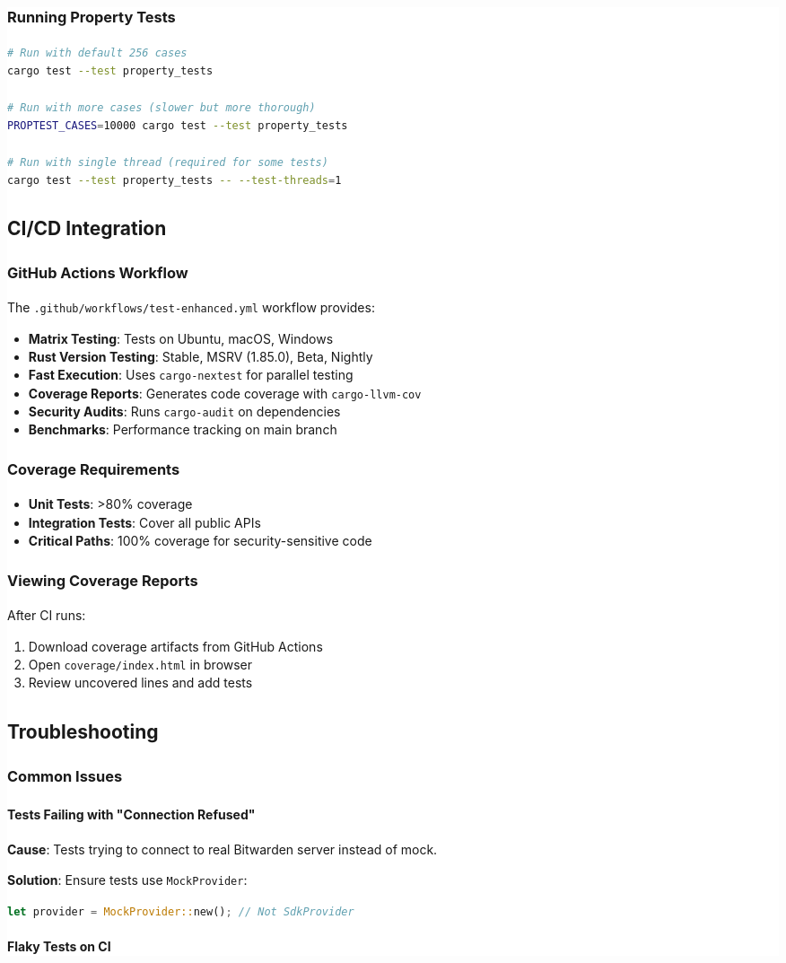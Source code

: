 ### Running Property Tests

```bash
# Run with default 256 cases
cargo test --test property_tests

# Run with more cases (slower but more thorough)
PROPTEST_CASES=10000 cargo test --test property_tests

# Run with single thread (required for some tests)
cargo test --test property_tests -- --test-threads=1
```

## CI/CD Integration

### GitHub Actions Workflow

The `.github/workflows/test-enhanced.yml` workflow provides:

- **Matrix Testing**: Tests on Ubuntu, macOS, Windows
- **Rust Version Testing**: Stable, MSRV (1.85.0), Beta, Nightly
- **Fast Execution**: Uses `cargo-nextest` for parallel testing
- **Coverage Reports**: Generates code coverage with `cargo-llvm-cov`
- **Security Audits**: Runs `cargo-audit` on dependencies
- **Benchmarks**: Performance tracking on main branch

### Coverage Requirements

- **Unit Tests**: >80% coverage
- **Integration Tests**: Cover all public APIs
- **Critical Paths**: 100% coverage for security-sensitive code

### Viewing Coverage Reports

After CI runs:
1. Download coverage artifacts from GitHub Actions
2. Open `coverage/index.html` in browser
3. Review uncovered lines and add tests

## Troubleshooting

### Common Issues

#### Tests Failing with "Connection Refused"

**Cause**: Tests trying to connect to real Bitwarden server instead of mock.

**Solution**: Ensure tests use `MockProvider`:
```rust
let provider = MockProvider::new(); // Not SdkProvider
```

#### Flaky Tests on CI
